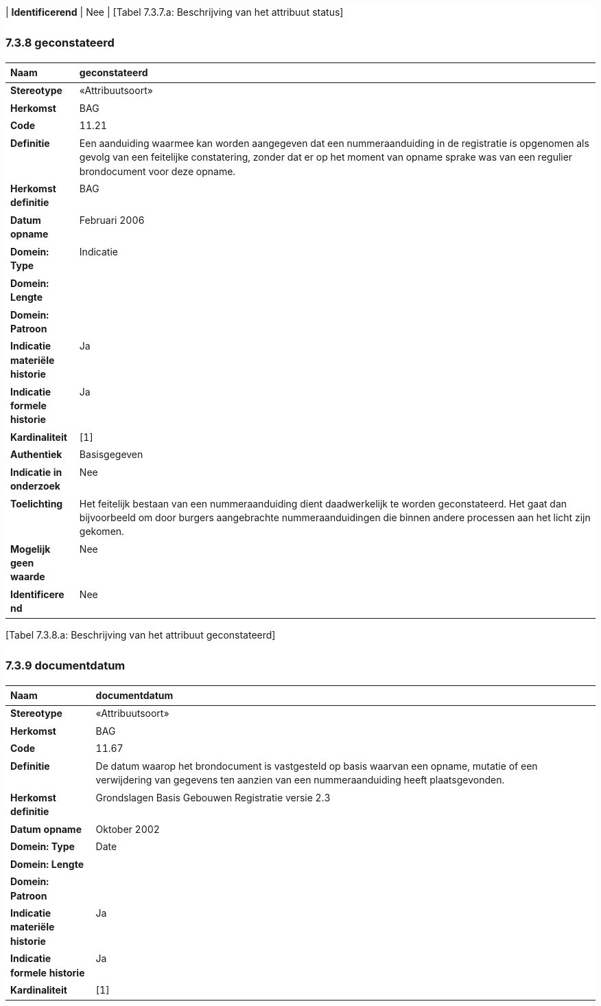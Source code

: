 | **Identificerend** | Nee |
[Tabel 7.3.7.a: Beschrijving van het attribuut status]

### 7.3.8 geconstateerd

| Naam | geconstateerd |
| :--- | :--- |
| **Stereotype** | «Attribuutsoort» |
| **Herkomst** | BAG |
| **Code** | 11.21 |
| **Definitie** | Een aanduiding waarmee kan worden aangegeven dat een nummeraanduiding in de registratie is opgenomen als gevolg van een feitelijke constatering, zonder dat er op het moment van opname sprake was van een regulier brondocument voor deze opname. |
| **Herkomst definitie** | BAG |
| **Datum opname** | Februari 2006 |
| **Domein: Type** | Indicatie |
| **Domein: Lengte** | |
| **Domein: Patroon** | |
| **Indicatie materiële historie** | Ja |
| **Indicatie formele historie** | Ja |
| **Kardinaliteit** | \[1\] |
| **Authentiek** | Basisgegeven |
| **Indicatie in onderzoek** | Nee |
| **Toelichting** | Het feitelijk bestaan van een nummeraanduiding dient daadwerkelijk te worden geconstateerd. Het gaat dan bijvoorbeeld om door burgers aangebrachte nummeraanduidingen die binnen andere processen aan het licht zijn gekomen. |
| **Mogelijk geen waarde** | Nee |
| **Identificerend** | Nee |
[Tabel 7.3.8.a: Beschrijving van het attribuut geconstateerd]

### 7.3.9 documentdatum

| Naam | documentdatum |
| :--- | :--- |
| **Stereotype** | «Attribuutsoort» |
| **Herkomst** | BAG |
| **Code** | 11.67 |
| **Definitie** | De datum waarop het brondocument is vastgesteld op basis waarvan een opname, mutatie of een verwijdering van gegevens ten aanzien van een nummeraanduiding heeft plaatsgevonden. |
| **Herkomst definitie** | Grondslagen Basis Gebouwen Registratie versie 2.3 |
| **Datum opname** | Oktober 2002 |
| **Domein: Type** | Date |
| **Domein: Lengte** | |
| **Domein: Patroon** | |
| **Indicatie materiële historie** | Ja |
| **Indicatie formele historie** | Ja |
| **Kardinaliteit** | \[1\] |